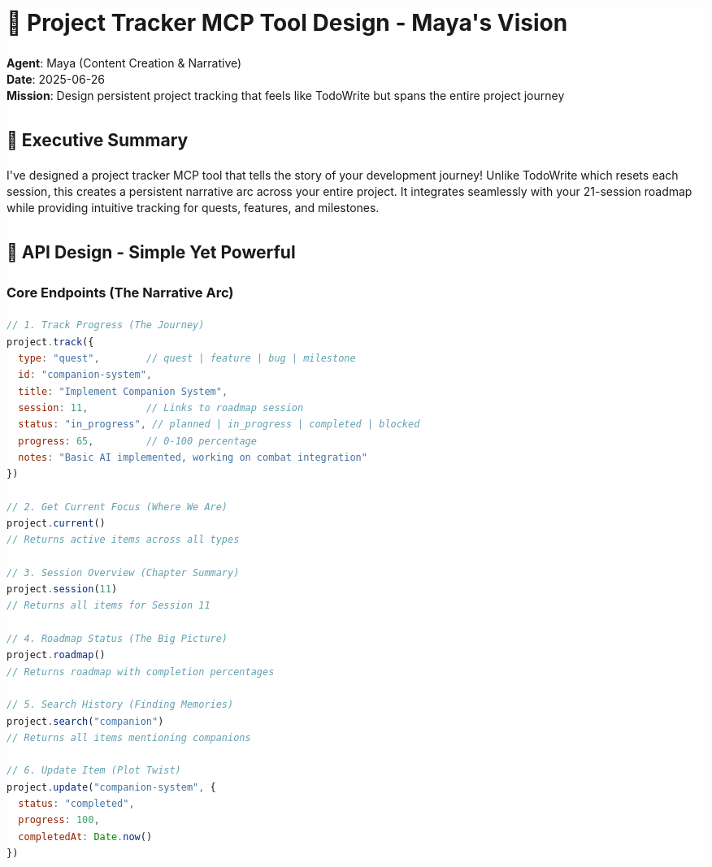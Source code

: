 # 🎯 Project Tracker MCP Tool Design - Maya's Vision

**Agent**: Maya (Content Creation & Narrative)  
**Date**: 2025-06-26  
**Mission**: Design persistent project tracking that feels like TodoWrite but spans the entire project journey

## 🌟 Executive Summary

I've designed a project tracker MCP tool that tells the story of your development journey! Unlike TodoWrite which resets each session, this creates a persistent narrative arc across your entire project. It integrates seamlessly with your 21-session roadmap while providing intuitive tracking for quests, features, and milestones.

## 📐 API Design - Simple Yet Powerful

### Core Endpoints (The Narrative Arc)

```javascript
// 1. Track Progress (The Journey)
project.track({
  type: "quest",        // quest | feature | bug | milestone
  id: "companion-system",
  title: "Implement Companion System", 
  session: 11,          // Links to roadmap session
  status: "in_progress", // planned | in_progress | completed | blocked
  progress: 65,         // 0-100 percentage
  notes: "Basic AI implemented, working on combat integration"
})

// 2. Get Current Focus (Where We Are)
project.current()
// Returns active items across all types

// 3. Session Overview (Chapter Summary)
project.session(11)
// Returns all items for Session 11

// 4. Roadmap Status (The Big Picture)
project.roadmap()
// Returns roadmap with completion percentages

// 5. Search History (Finding Memories)
project.search("companion")
// Returns all items mentioning companions

// 6. Update Item (Plot Twist)
project.update("companion-system", {
  status: "completed",
  progress: 100,
  completedAt: Date.now()
})
```
